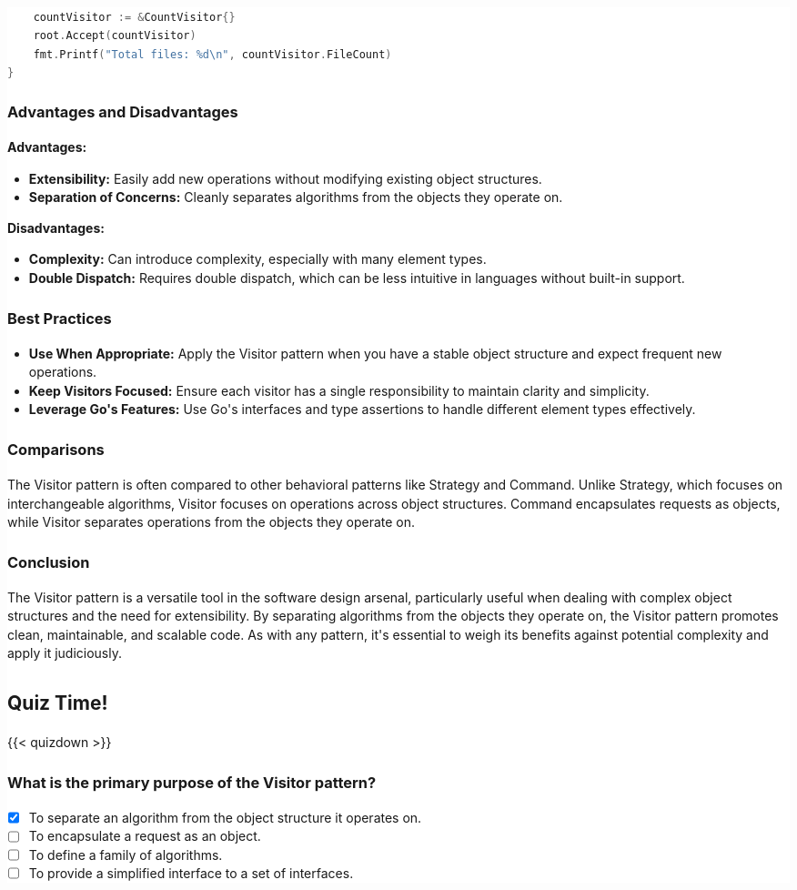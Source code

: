 ```go
	countVisitor := &CountVisitor{}
	root.Accept(countVisitor)
	fmt.Printf("Total files: %d\n", countVisitor.FileCount)
}
```

### Advantages and Disadvantages

**Advantages:**

- **Extensibility:** Easily add new operations without modifying existing object structures.
- **Separation of Concerns:** Cleanly separates algorithms from the objects they operate on.

**Disadvantages:**

- **Complexity:** Can introduce complexity, especially with many element types.
- **Double Dispatch:** Requires double dispatch, which can be less intuitive in languages without built-in support.

### Best Practices

- **Use When Appropriate:** Apply the Visitor pattern when you have a stable object structure and expect frequent new operations.
- **Keep Visitors Focused:** Ensure each visitor has a single responsibility to maintain clarity and simplicity.
- **Leverage Go's Features:** Use Go's interfaces and type assertions to handle different element types effectively.

### Comparisons

The Visitor pattern is often compared to other behavioral patterns like Strategy and Command. Unlike Strategy, which focuses on interchangeable algorithms, Visitor focuses on operations across object structures. Command encapsulates requests as objects, while Visitor separates operations from the objects they operate on.

### Conclusion

The Visitor pattern is a versatile tool in the software design arsenal, particularly useful when dealing with complex object structures and the need for extensibility. By separating algorithms from the objects they operate on, the Visitor pattern promotes clean, maintainable, and scalable code. As with any pattern, it's essential to weigh its benefits against potential complexity and apply it judiciously.

## Quiz Time!

{{< quizdown >}}

### What is the primary purpose of the Visitor pattern?

- [x] To separate an algorithm from the object structure it operates on.
- [ ] To encapsulate a request as an object.
- [ ] To define a family of algorithms.
- [ ] To provide a simplified interface to a set of interfaces.

